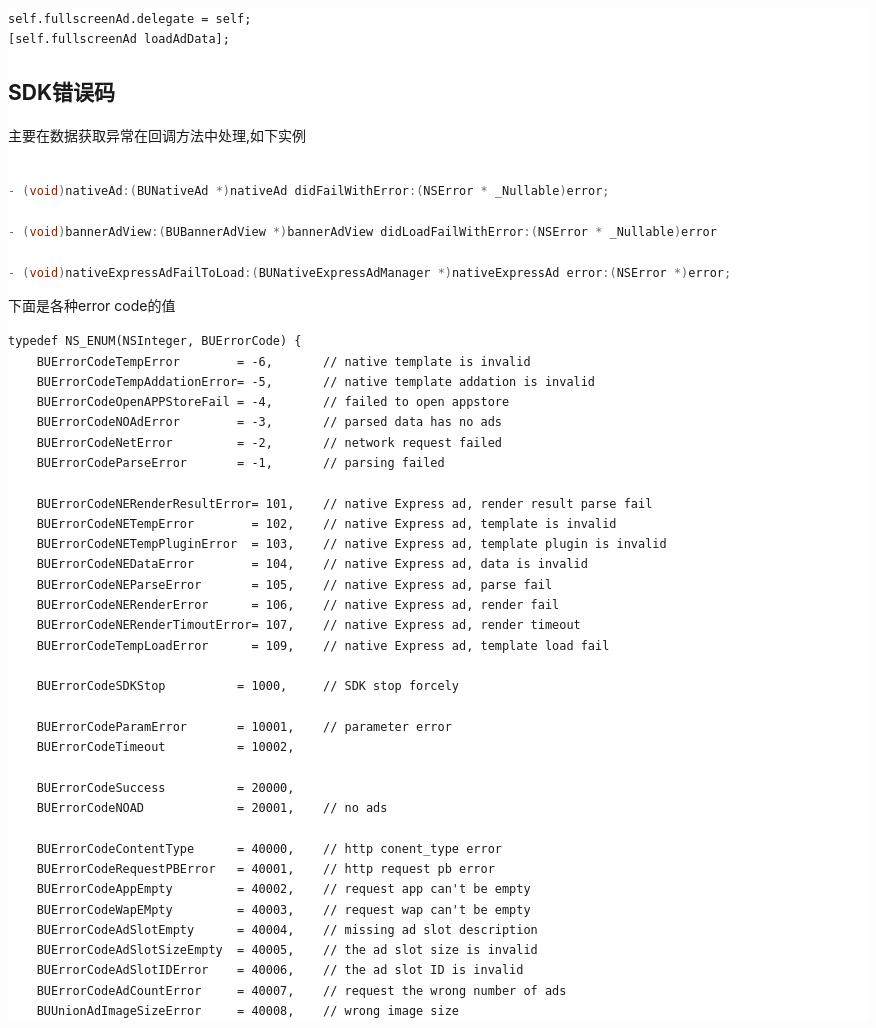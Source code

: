```
self.fullscreenAd.delegate = self;
[self.fullscreenAd loadAdData];
```


## SDK错误码

主要在数据获取异常在回调方法中处理,如下实例

```Objective-C

- (void)nativeAd:(BUNativeAd *)nativeAd didFailWithError:(NSError * _Nullable)error;

- (void)bannerAdView:(BUBannerAdView *)bannerAdView didLoadFailWithError:(NSError * _Nullable)error

- (void)nativeExpressAdFailToLoad:(BUNativeExpressAdManager *)nativeExpressAd error:(NSError *)error;

```

下面是各种error code的值

```
typedef NS_ENUM(NSInteger, BUErrorCode) {
    BUErrorCodeTempError        = -6,       // native template is invalid
    BUErrorCodeTempAddationError= -5,       // native template addation is invalid
    BUErrorCodeOpenAPPStoreFail = -4,       // failed to open appstore
    BUErrorCodeNOAdError        = -3,       // parsed data has no ads
    BUErrorCodeNetError         = -2,       // network request failed
    BUErrorCodeParseError       = -1,       // parsing failed

    BUErrorCodeNERenderResultError= 101,    // native Express ad, render result parse fail
    BUErrorCodeNETempError        = 102,    // native Express ad, template is invalid
    BUErrorCodeNETempPluginError  = 103,    // native Express ad, template plugin is invalid
    BUErrorCodeNEDataError        = 104,    // native Express ad, data is invalid
    BUErrorCodeNEParseError       = 105,    // native Express ad, parse fail
    BUErrorCodeNERenderError      = 106,    // native Express ad, render fail
    BUErrorCodeNERenderTimoutError= 107,    // native Express ad, render timeout
    BUErrorCodeTempLoadError      = 109,    // native Express ad, template load fail

    BUErrorCodeSDKStop          = 1000,     // SDK stop forcely

    BUErrorCodeParamError       = 10001,    // parameter error
    BUErrorCodeTimeout          = 10002,

    BUErrorCodeSuccess          = 20000,
    BUErrorCodeNOAD             = 20001,    // no ads

    BUErrorCodeContentType      = 40000,    // http conent_type error
    BUErrorCodeRequestPBError   = 40001,    // http request pb error
    BUErrorCodeAppEmpty         = 40002,    // request app can't be empty
    BUErrorCodeWapEMpty         = 40003,    // request wap can't be empty
    BUErrorCodeAdSlotEmpty      = 40004,    // missing ad slot description
    BUErrorCodeAdSlotSizeEmpty  = 40005,    // the ad slot size is invalid
    BUErrorCodeAdSlotIDError    = 40006,    // the ad slot ID is invalid
    BUErrorCodeAdCountError     = 40007,    // request the wrong number of ads
    BUUnionAdImageSizeError     = 40008,    // wrong image size
